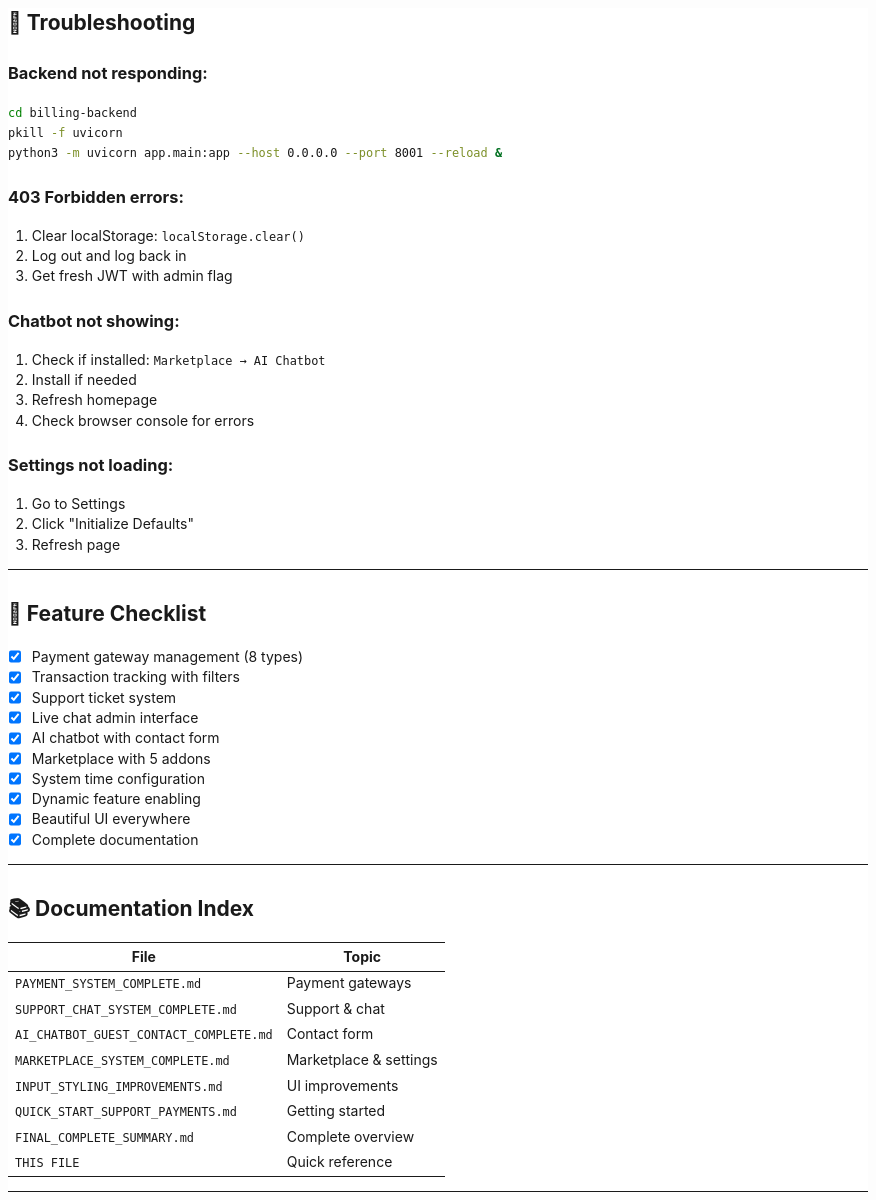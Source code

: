 
## 🐛 **Troubleshooting**

### **Backend not responding:**
```bash
cd billing-backend
pkill -f uvicorn
python3 -m uvicorn app.main:app --host 0.0.0.0 --port 8001 --reload &
```

### **403 Forbidden errors:**
1. Clear localStorage: `localStorage.clear()`
2. Log out and log back in
3. Get fresh JWT with admin flag

### **Chatbot not showing:**
1. Check if installed: `Marketplace → AI Chatbot`
2. Install if needed
3. Refresh homepage
4. Check browser console for errors

### **Settings not loading:**
1. Go to Settings
2. Click "Initialize Defaults"
3. Refresh page

---

## 🎊 **Feature Checklist**

- [x] Payment gateway management (8 types)
- [x] Transaction tracking with filters
- [x] Support ticket system
- [x] Live chat admin interface
- [x] AI chatbot with contact form
- [x] Marketplace with 5 addons
- [x] System time configuration
- [x] Dynamic feature enabling
- [x] Beautiful UI everywhere
- [x] Complete documentation

---

## 📚 **Documentation Index**

| File | Topic |
|------|-------|
| `PAYMENT_SYSTEM_COMPLETE.md` | Payment gateways |
| `SUPPORT_CHAT_SYSTEM_COMPLETE.md` | Support & chat |
| `AI_CHATBOT_GUEST_CONTACT_COMPLETE.md` | Contact form |
| `MARKETPLACE_SYSTEM_COMPLETE.md` | Marketplace & settings |
| `INPUT_STYLING_IMPROVEMENTS.md` | UI improvements |
| `QUICK_START_SUPPORT_PAYMENTS.md` | Getting started |
| `FINAL_COMPLETE_SUMMARY.md` | Complete overview |
| `THIS FILE` | Quick reference |

---
